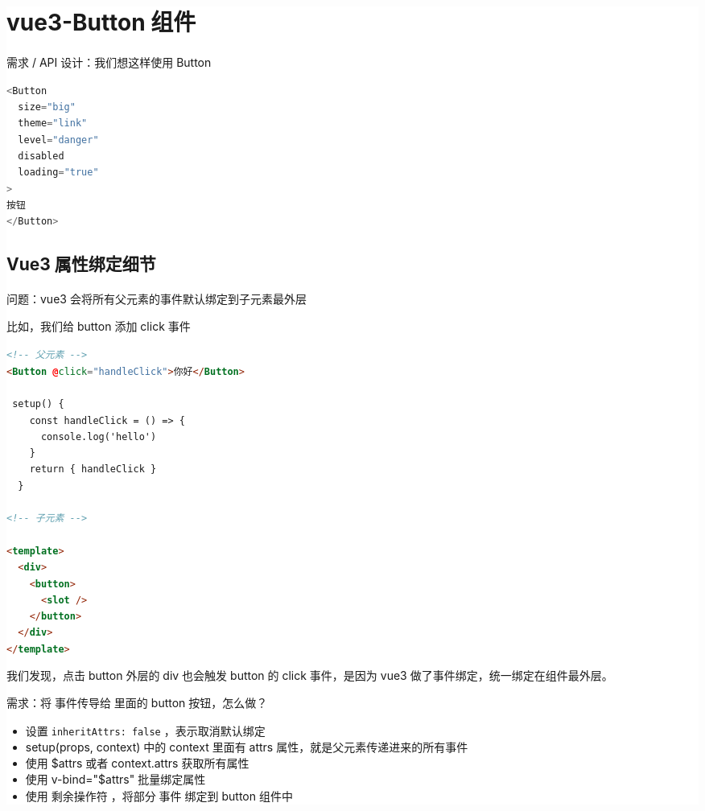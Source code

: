 # vue3-Button 组件

需求 / API 设计：我们想这样使用 Button

```js
<Button
  size="big"
  theme="link"
  level="danger"
  disabled
  loading="true"
>
按钮
</Button>


```


## Vue3 属性绑定细节

问题：vue3 会将所有父元素的事件默认绑定到子元素最外层

比如，我们给 button 添加  click 事件

```html
<!-- 父元素 -->
<Button @click="handleClick">你好</Button>

 setup() {
    const handleClick = () => {
      console.log('hello')
    }
    return { handleClick }
  }

<!-- 子元素 -->

<template>
  <div>
    <button>
      <slot />
    </button>
  </div>
</template>

```

我们发现，点击 button 外层的 div 也会触发 button 的 click 事件，是因为 vue3 做了事件绑定，统一绑定在组件最外层。

需求：将 事件传导给 里面的 button 按钮，怎么做？

- 设置 `inheritAttrs: false` ，表示取消默认绑定
- setup(props, context) 中的 context 里面有 attrs 属性，就是父元素传递进来的所有事件
- 使用 $attrs 或者 context.attrs 获取所有属性
- 使用 v-bind="$attrs" 批量绑定属性
- 使用 剩余操作符 ，将部分 事件 绑定到 button 组件中
